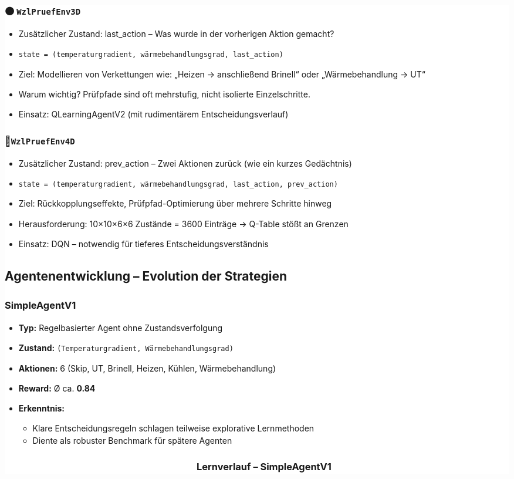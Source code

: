 
### 🟠 `WzlPruefEnv3D`
- Zusätzlicher Zustand:
last_action – Was wurde in der vorherigen Aktion gemacht?
- `state = (temperaturgradient, wärmebehandlungsgrad, last_action)`

- Ziel:
Modellieren von Verkettungen wie:
„Heizen → anschließend Brinell“ oder „Wärmebehandlung → UT“

- Warum wichtig?
Prüfpfade sind oft mehrstufig, nicht isolierte Einzelschritte.

- Einsatz:
QLearningAgentV2 (mit rudimentärem Entscheidungsverlauf)

### 🔵`WzlPruefEnv4D`
- Zusätzlicher Zustand:
prev_action – Zwei Aktionen zurück (wie ein kurzes Gedächtnis)
- `state = (temperaturgradient, wärmebehandlungsgrad, last_action, prev_action)`

- Ziel:
Rückkopplungseffekte, Prüfpfad-Optimierung über mehrere Schritte hinweg

- Herausforderung:
10×10×6×6 Zustände = 3600 Einträge → Q-Table stößt an Grenzen

- Einsatz:
 DQN – notwendig für tieferes Entscheidungsverständnis

##  Agentenentwicklung – Evolution der Strategien

###  SimpleAgentV1

- **Typ:** Regelbasierter Agent ohne Zustandsverfolgung  
- **Zustand:** `(Temperaturgradient, Wärmebehandlungsgrad)`  
- **Aktionen:** 6 (Skip, UT, Brinell, Heizen, Kühlen, Wärmebehandlung)  
- **Reward:** Ø ca. **0.84**
- **Erkenntnis:**  
  - Klare Entscheidungsregeln schlagen teilweise explorative Lernmethoden  
  - Diente als robuster Benchmark für spätere Agenten

  ###  <h3 align="center">Lernverlauf – SimpleAgentV1</h3>

<p align="center">